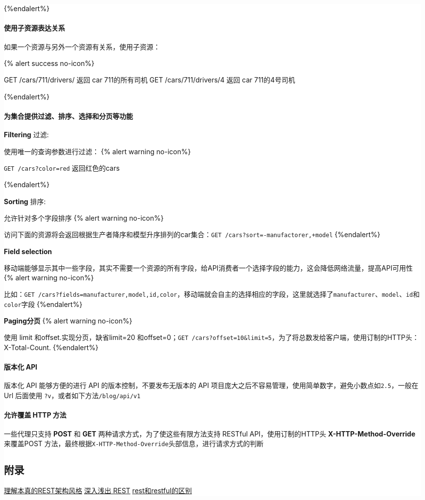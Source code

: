 {%endalert%}
#### 使用子资源表达关系

如果一个资源与另外一个资源有关系，使用子资源：

{% alert success no-icon%}

GET /cars/711/drivers/ 返回 car 711的所有司机
GET /cars/711/drivers/4 返回 car 711的4号司机

{%endalert%}

#### 为集合提供过滤、排序、选择和分页等功能

**Filtering** 过滤:

使用唯一的查询参数进行过滤：
{% alert warning no-icon%}

`GET /cars?color=red` 返回红色的cars

{%endalert%}

**Sorting** 排序:

允许针对多个字段排序
{% alert warning no-icon%}

访问下面的资源将会返回根据生产者降序和模型升序排列的car集合：`GET /cars?sort=-manufactorer,+model`
{%endalert%}


**Field selection**

移动端能够显示其中一些字段，其实不需要一个资源的所有字段，给API消费者一个选择字段的能力，这会降低网络流量，提高API可用性
{% alert warning no-icon%}

比如：`GET /cars?fields=manufacturer,model,id,color`，移动端就会自主的选择相应的字段，这里就选择了`manufacturer`、`model`、`id`和`color`字段
{%endalert%}

**Paging分页**
{% alert warning no-icon%}

使用 limit 和offset.实现分页，缺省limit=20 和offset=0；`GET /cars?offset=10&limit=5`，为了将总数发给客户端，使用订制的HTTP头： X-Total-Count.
{%endalert%}

#### 版本化 API

版本化 API 能够方便的进行 API 的版本控制，不要发布无版本的 API 项目庞大之后不容易管理，使用简单数字，避免小数点如`2.5`，一般在 Url 后面使用 `?v`，或者如下方法`/blog/api/v1`

#### 允许覆盖 HTTP 方法

一些代理只支持 **POST** 和 **GET** 两种请求方式，为了使这些有限方法支持 RESTful API，使用订制的HTTP头 **X-HTTP-Method-Override** 来覆盖POST 方法，最终根据`X-HTTP-Method-Override`头部信息，进行请求方式的判断

## 附录

[理解本真的REST架构风格](http://kb.cnblogs.com/page/186516/)
[深入浅出 REST](https://www.infoq.cn/article/rest-introduction/)
[rest和restful的区别](https://blog.csdn.net/qq_27026603/article/details/82012277)

